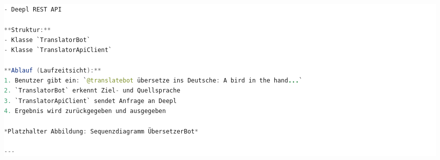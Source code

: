 ```java
- Deepl REST API  

**Struktur:**  
- Klasse `TranslatorBot`  
- Klasse `TranslatorApiClient`  

**Ablauf (Laufzeitsicht):**  
1. Benutzer gibt ein: `@translatebot übersetze ins Deutsche: A bird in the hand...`  
2. `TranslatorBot` erkennt Ziel- und Quellsprache  
3. `TranslatorApiClient` sendet Anfrage an Deepl  
4. Ergebnis wird zurückgegeben und ausgegeben  

*Platzhalter Abbildung: Sequenzdiagramm ÜbersetzerBot*

---
